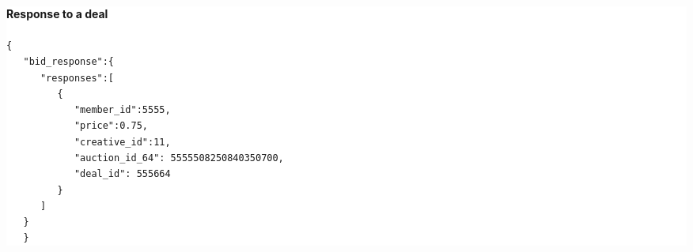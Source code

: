 #### Response to a deal

```
{
   "bid_response":{
      "responses":[
         {
            "member_id":5555,
            "price":0.75,
            "creative_id":11,
            "auction_id_64": 5555508250840350700,
            "deal_id": 555664
         }
      ]
   }
   }
```
